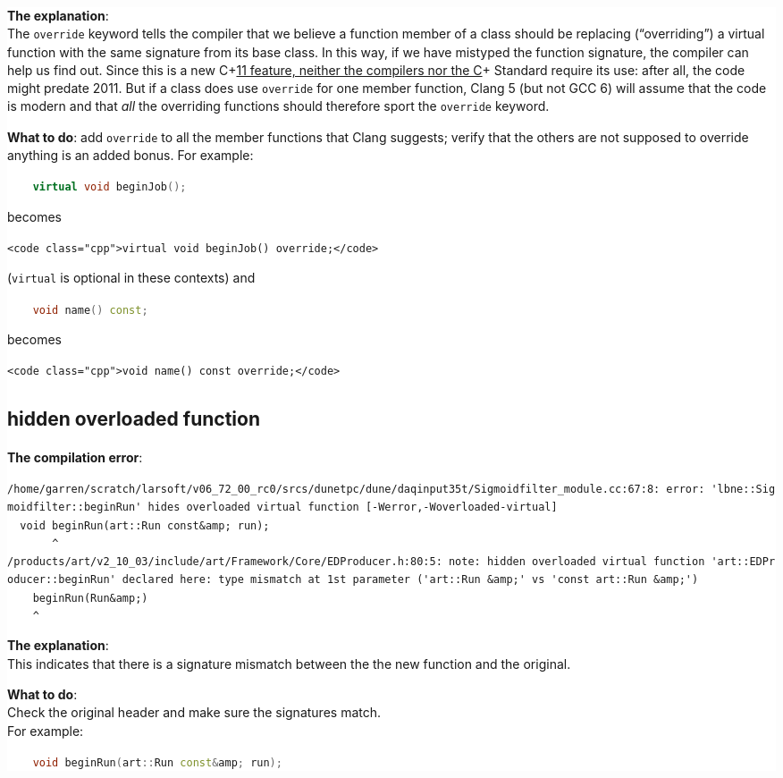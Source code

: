 **The explanation**:  
The <code class="cpp">override</code> keyword tells the compiler that we believe a function member of a class should be replacing (“overriding”) a virtual function with the same signature from its base class. In this way, if we have mistyped the function signature, the compiler can help us find out. Since this is a new C+<u>11 feature, neither the compilers nor the C</u>+ Standard require its use: after all, the code might predate 2011. But if a class does use <code class="cpp">override</code> for one member function, Clang 5 (but not GCC 6) will assume that the code is modern and that *all* the overriding functions should therefore sport the <code class="cpp">override</code> keyword.

**What to do**: add <code class="cpp">override</code> to all the member functions that Clang suggests; verify that the others are not supposed to override anything is an added bonus. For example:

```cpp
    virtual void beginJob();
```

  
becomes

    <code class="cpp">virtual void beginJob() override;</code>

(<code class="cpp">virtual</code> is optional in these contexts) and

```cpp
    void name() const;
```

  
becomes

    <code class="cpp">void name() const override;</code>

## hidden overloaded function

**The compilation error**:

    /home/garren/scratch/larsoft/v06_72_00_rc0/srcs/dunetpc/dune/daqinput35t/Sigmoidfilter_module.cc:67:8: error: 'lbne::Sigmoidfilter::beginRun' hides overloaded virtual function [-Werror,-Woverloaded-virtual]
      void beginRun(art::Run const&amp; run);
           ^
    /products/art/v2_10_03/include/art/Framework/Core/EDProducer.h:80:5: note: hidden overloaded virtual function 'art::EDProducer::beginRun' declared here: type mismatch at 1st parameter ('art::Run &amp;' vs 'const art::Run &amp;')
        beginRun(Run&amp;)
        ^

**The explanation**:  
This indicates that there is a signature mismatch between the the new function and the original.

**What to do**:  
Check the original header and make sure the signatures match.  
For example:

```cpp
    void beginRun(art::Run const&amp; run);
```

  